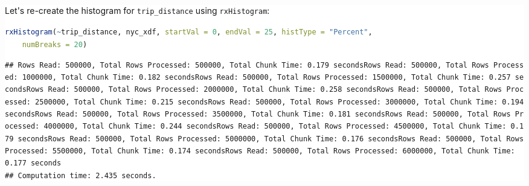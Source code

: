 Let's re-create the histogram for `trip_distance` using `rxHistogram`:

``` r
rxHistogram(~trip_distance, nyc_xdf, startVal = 0, endVal = 25, histType = "Percent", 
    numBreaks = 20)
```

    ## Rows Read: 500000, Total Rows Processed: 500000, Total Chunk Time: 0.179 secondsRows Read: 500000, Total Rows Processed: 1000000, Total Chunk Time: 0.182 secondsRows Read: 500000, Total Rows Processed: 1500000, Total Chunk Time: 0.257 secondsRows Read: 500000, Total Rows Processed: 2000000, Total Chunk Time: 0.258 secondsRows Read: 500000, Total Rows Processed: 2500000, Total Chunk Time: 0.215 secondsRows Read: 500000, Total Rows Processed: 3000000, Total Chunk Time: 0.194 secondsRows Read: 500000, Total Rows Processed: 3500000, Total Chunk Time: 0.181 secondsRows Read: 500000, Total Rows Processed: 4000000, Total Chunk Time: 0.244 secondsRows Read: 500000, Total Rows Processed: 4500000, Total Chunk Time: 0.179 secondsRows Read: 500000, Total Rows Processed: 5000000, Total Chunk Time: 0.176 secondsRows Read: 500000, Total Rows Processed: 5500000, Total Chunk Time: 0.174 secondsRows Read: 500000, Total Rows Processed: 6000000, Total Chunk Time: 0.177 seconds 
    ## Computation time: 2.435 seconds.
